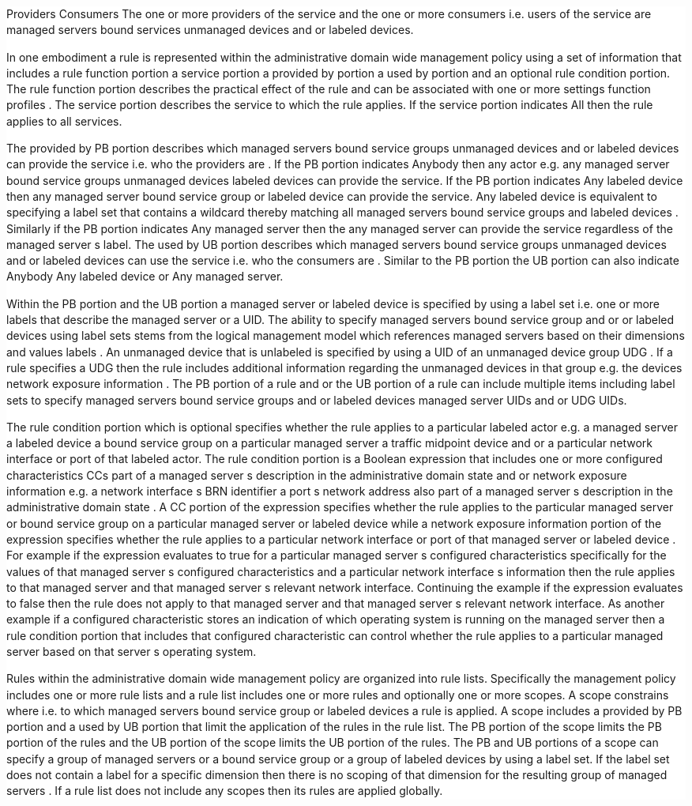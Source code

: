 Providers Consumers The one or more providers of the service and the one or more consumers i.e. users of the service are managed servers bound services unmanaged devices and or labeled devices.

In one embodiment a rule is represented within the administrative domain wide management policy using a set of information that includes a rule function portion a service portion a provided by portion a used by portion and an optional rule condition portion. The rule function portion describes the practical effect of the rule and can be associated with one or more settings function profiles . The service portion describes the service to which the rule applies. If the service portion indicates All then the rule applies to all services.

The provided by PB portion describes which managed servers bound service groups unmanaged devices and or labeled devices can provide the service i.e. who the providers are . If the PB portion indicates Anybody then any actor e.g. any managed server bound service groups unmanaged devices labeled devices can provide the service. If the PB portion indicates Any labeled device then any managed server bound service group or labeled device can provide the service. Any labeled device is equivalent to specifying a label set that contains a wildcard thereby matching all managed servers bound service groups and labeled devices . Similarly if the PB portion indicates Any managed server then the any managed server can provide the service regardless of the managed server s label. The used by UB portion describes which managed servers bound service groups unmanaged devices and or labeled devices can use the service i.e. who the consumers are . Similar to the PB portion the UB portion can also indicate Anybody Any labeled device or Any managed server. 

Within the PB portion and the UB portion a managed server or labeled device is specified by using a label set i.e. one or more labels that describe the managed server or a UID. The ability to specify managed servers bound service group and or or labeled devices using label sets stems from the logical management model which references managed servers based on their dimensions and values labels . An unmanaged device that is unlabeled is specified by using a UID of an unmanaged device group UDG . If a rule specifies a UDG then the rule includes additional information regarding the unmanaged devices in that group e.g. the devices network exposure information . The PB portion of a rule and or the UB portion of a rule can include multiple items including label sets to specify managed servers bound service groups and or labeled devices managed server UIDs and or UDG UIDs.

The rule condition portion which is optional specifies whether the rule applies to a particular labeled actor e.g. a managed server a labeled device a bound service group on a particular managed server a traffic midpoint device and or a particular network interface or port of that labeled actor. The rule condition portion is a Boolean expression that includes one or more configured characteristics CCs part of a managed server s description in the administrative domain state and or network exposure information e.g. a network interface s BRN identifier a port s network address also part of a managed server s description in the administrative domain state . A CC portion of the expression specifies whether the rule applies to the particular managed server or bound service group on a particular managed server or labeled device while a network exposure information portion of the expression specifies whether the rule applies to a particular network interface or port of that managed server or labeled device . For example if the expression evaluates to true for a particular managed server s configured characteristics specifically for the values of that managed server s configured characteristics and a particular network interface s information then the rule applies to that managed server and that managed server s relevant network interface. Continuing the example if the expression evaluates to false then the rule does not apply to that managed server and that managed server s relevant network interface. As another example if a configured characteristic stores an indication of which operating system is running on the managed server then a rule condition portion that includes that configured characteristic can control whether the rule applies to a particular managed server based on that server s operating system.

Rules within the administrative domain wide management policy are organized into rule lists. Specifically the management policy includes one or more rule lists and a rule list includes one or more rules and optionally one or more scopes. A scope constrains where i.e. to which managed servers bound service group or labeled devices a rule is applied. A scope includes a provided by PB portion and a used by UB portion that limit the application of the rules in the rule list. The PB portion of the scope limits the PB portion of the rules and the UB portion of the scope limits the UB portion of the rules. The PB and UB portions of a scope can specify a group of managed servers or a bound service group or a group of labeled devices by using a label set. If the label set does not contain a label for a specific dimension then there is no scoping of that dimension for the resulting group of managed servers . If a rule list does not include any scopes then its rules are applied globally.
